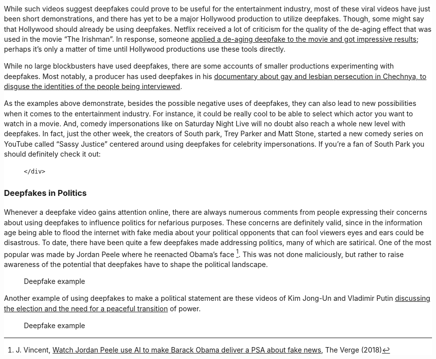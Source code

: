 While such videos suggest deepfakes could prove to be useful for the entertainment industry, most of these viral videos have just been short demonstrations, and there has yet to be a major Hollywood production to utilize deepfakes. Though, some might say that Hollywood should already be using deepfakes. Netflix received a lot of criticism for the quality of the de-aging effect that was used in the movie “The Irishman”. In response, someone [applied a de-aging deepfake to the movie and got impressive results](https://www.creativebloq.com/news/the-irishman-deepfake); perhaps it’s only a matter of time until Hollywood productions use these tools directly.

While no large blockbusters have used deepfakes, there are some accounts of smaller productions experimenting with deepfakes. Most notably, a producer has used deepfakes in his [documentary about gay and lesbian persecution in Chechnya, to disguse the identities of the people being interviewed](https://www.nytimes.com/2020/07/01/movies/deepfakes-documentary-welcome-to-chechnya.html).

As the examples above demonstrate, besides the possible negative uses of deepfakes, they can also lead to new possibilities when it comes to the entertainment industry. For instance, it could be really cool to be able to select which actor you want to watch in a movie. And, comedy impersonations like on Saturday Night Live will no doubt also reach a whole new level with deepfakes. In fact, just the other week, the creators of South park, Trey Parker and Matt Stone, started a new comedy series on YouTube called “Sassy Justice” centered around using deepfakes for celebrity impersonations. If you’re a fan of South Park you should definitely check it out:

<figure> 
    <div class="youtube" data-embed="dCTM2lvm0QE">
      <!-- (2) the "play" button -->
      <div class="play-button"></div>

    </div>
</figure> 

### Deepfakes in Politics

Whenever a deepfake video gains attention online, there are always numerous comments from people expressing their concerns about using deepfakes to influence politics for nefarious purposes. These concerns are definitely valid, since in the information age being able to flood the internet with fake media about your political opponents that can fool viewers eyes and ears could be disastrous. To date, there have been quite a few deepfakes made addressing politics, many of which are satirical. One of the most popular was made by Jordan Peele where he reenacted Obama’s face [^12]. This was not done maliciously, but rather to raise awareness of the potential that deepfakes have to shape the political landscape.

<figure> 
    <div class="youtube" data-embed="cQ54GDm1eL0">
      <!-- (2) the "play" button -->
      <div class="play-button"></div>
    <figcaption>Deepfake example</figcaption>    
    </div>
</figure> 


Another example of using deepfakes to make a political statement are these videos of Kim Jong-Un and Vladimir Putin [discussing the election and the need for a peaceful transition](https://www.technologyreview.com/2020/09/29/1009098/ai-deepfake-putin-kim-jong-un-us-election/) of power.

<figure> 
    <div class="youtube" data-embed="ERQlaJ_czHU">
      <!-- (2) the "play" button -->
      <div class="play-button"></div>
    </div>
    <figcaption>Deepfake example</figcaption>    
</figure> 


[^1]: S. Malm,[How Hitler, Mussolini, Lenin and Chairman Mao used photo editing to aid their propaganda: Before-and-after images reveal how they carefully managed their image](https://www.dailymail.co.uk/news/article-4984364/How-Hitler-Mussolini-Lenin-used-photo-editing.html),Daily Mail (2017)
[^2]: [Media Forensics](https://www.darpa.mil/program/media-forensics) (MEDIFOR), DARPA
[^3]: O. Schwartz [You thought fake news was bad? Deep fakes are where truth goes to die](https://www.theguardian.com/technology/2018/nov/12/deep-fakes-fake-news-truth), The Guardian (2018)
[^4]: G. Shao, [Fake videos could be the next big problem in the 2020 elections](https://www.cnbc.com/2019/10/15/deepfakes-could-be-problem-for-the-2020-election.html), CNBC (2019)
[^5]: D. O’Sullivan, [False video of Joe Biden viewed 1 million times on Twitter](https://www.cnn.com/2020/11/01/tech/false-biden-video-twitter/index.html), CNN (2020)
[^6]: [Deepfake Detection Challenge](https://www.kaggle.com/c/deepfake-detection-challenge/leaderboard), Kaggle (2020)
[^7]: [Voxel51](http://voxel51.com),[ *FiftyOne: Explore, Analyze and Curate Visual Datasets](https://github.com/voxel51/fiftyone), (2020)
[^8]: I. Goodfellow, et al.,[Generative adversarial nets](http://papers.nips.cc/paper/5423-generative-adversarial-nets), NeurIPS (2014)
[^9]: Y. Mirsky, W. Lee,[ *The Creation and Detection of Deepfakes: A Survey](https://arxiv.org/abs/2004.11138), arXiv (2020)
[^10]: S. Cole, [We Are Truly Fucked: Everyone Is Making AI-Generated Fake Porn Now](https://www.vice.com/en/article/bjye8a/reddit-fake-porn-app-daisy-ridley), Vice (2018)
[^11]: [B. Monarch, Instagram](https://www.instagram.com/brianmonarch/) (2020)
[^12]: J. Vincent, [Watch Jordan Peele use AI to make Barack Obama deliver a PSA about fake news](https://www.theverge.com/tldr/2018/4/17/17247334/ai-fake-news-video-barack-obama-jordan-peele-buzzfeed), The Verge (2018)
[^13]: N. Christopher, *We’ve Just Seen the First Use of Deepfakes in an Indian Election Campaign](https://www.vice.com/en/article/jgedjb/the-first-use-of-deepfakes-in-indian-election-by-bjp), Vice (2020)
[^14]: G. Holubowicz, [Extinction Rebellion takes over deepfakes](https://journalism.design/deepfakes/extinction-rebellion-sempare-des-deepfakes/), Journalism.Design (2020)
[^15]: B. Dolhansky, et al., [The DeepFake Detection Challenge (DFDC) Dataset](https://arxiv.org/abs/2006.07397), arXiv (2020)
[^16]: [White House social media director tweets manipulated video to depict Biden asleep in TV interview](https://www.washingtonpost.com/video/politics/white-house-social-media-director-tweets-manipulated-video-to-depict-biden-asleep-in-tv-interview/2020/09/02/4c71391a-44bd-40e0-91ab-e98077e9b17b_video.html), Washington Post (2020)
[^17]: M. Parks, [Fake News: How to spot misinformation](https://www.npr.org/2019/10/29/774541010/fake-news-is-scary-heres-how-to-spot-misinformation), NPR (2019)
[^18]: Y. Li, et al., [Celeb-DF: A Large-scale Challenging Dataset for DeepFake Forensics](https://arxiv.org/pdf/1909.12962.pdf) CVPR (2020)
[^19]: A. Rossler, et al., Faceforensics++: [Learning to detect manipulated facial images](https://arxiv.org/abs/1901.08971). ICCV (2019)
[^20]: H. Dang, et al., [On the detection of digital face manipulation](https://arxiv.org/pdf/1910.01717.pdf). CVPR (2020)